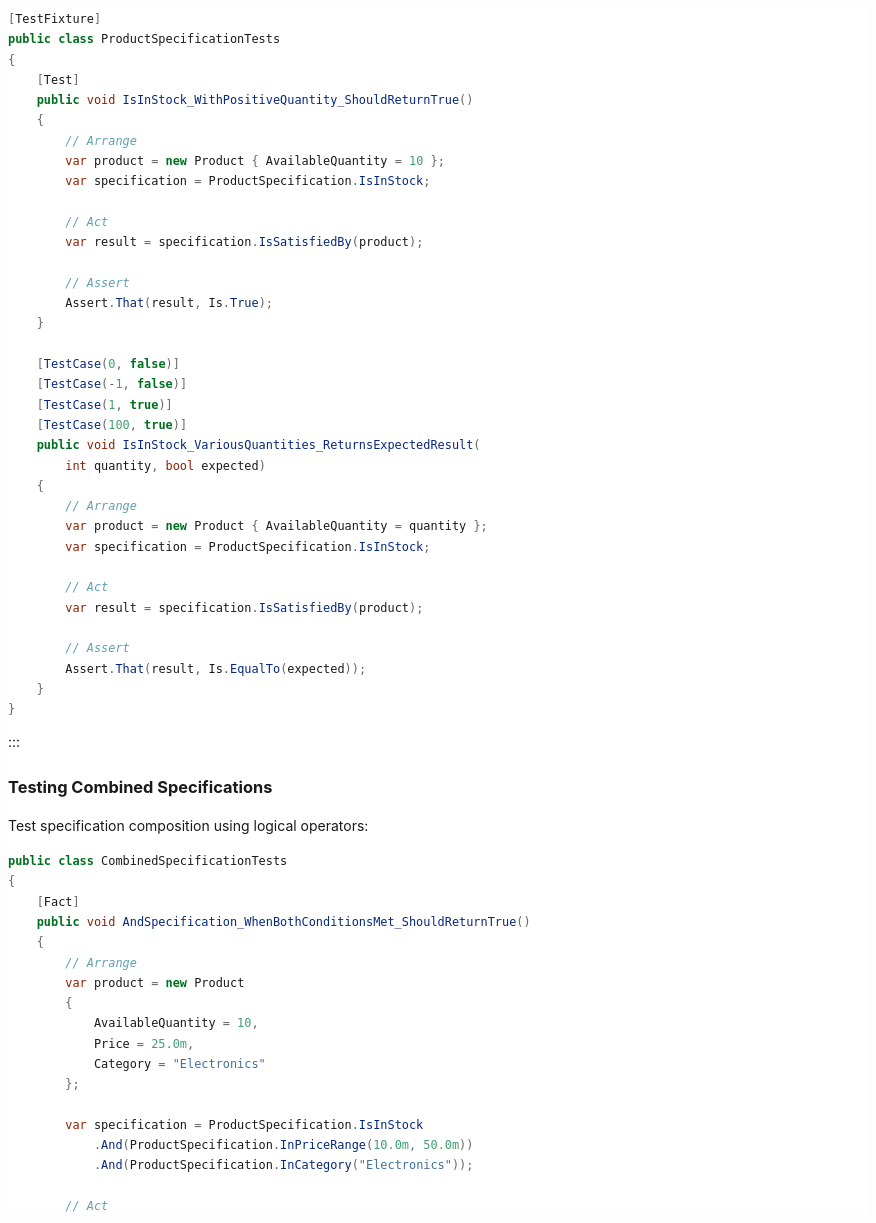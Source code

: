 ```csharp [xUnit]
```

```csharp [NUnit]
[TestFixture]
public class ProductSpecificationTests
{
    [Test]
    public void IsInStock_WithPositiveQuantity_ShouldReturnTrue()
    {
        // Arrange
        var product = new Product { AvailableQuantity = 10 };
        var specification = ProductSpecification.IsInStock;

        // Act
        var result = specification.IsSatisfiedBy(product);

        // Assert
        Assert.That(result, Is.True);
    }

    [TestCase(0, false)]
    [TestCase(-1, false)]
    [TestCase(1, true)]
    [TestCase(100, true)]
    public void IsInStock_VariousQuantities_ReturnsExpectedResult(
        int quantity, bool expected)
    {
        // Arrange
        var product = new Product { AvailableQuantity = quantity };
        var specification = ProductSpecification.IsInStock;

        // Act
        var result = specification.IsSatisfiedBy(product);

        // Assert
        Assert.That(result, Is.EqualTo(expected));
    }
}
```

:::

### Testing Combined Specifications

Test specification composition using logical operators:

```csharp
public class CombinedSpecificationTests
{
    [Fact]
    public void AndSpecification_WhenBothConditionsMet_ShouldReturnTrue()
    {
        // Arrange
        var product = new Product
        {
            AvailableQuantity = 10,
            Price = 25.0m,
            Category = "Electronics"
        };

        var specification = ProductSpecification.IsInStock
            .And(ProductSpecification.InPriceRange(10.0m, 50.0m))
            .And(ProductSpecification.InCategory("Electronics"));

        // Act
```